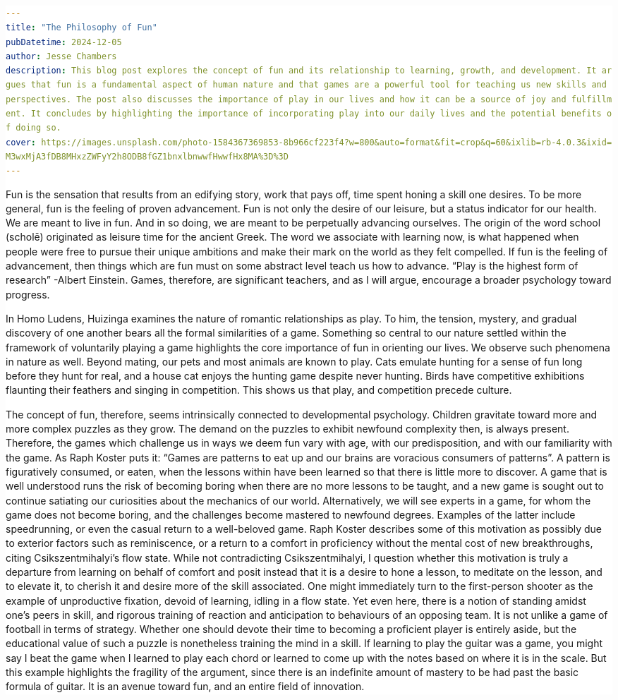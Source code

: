 ```yaml
---
title: "The Philosophy of Fun"
pubDatetime: 2024-12-05
author: Jesse Chambers
description: This blog post explores the concept of fun and its relationship to learning, growth, and development. It argues that fun is a fundamental aspect of human nature and that games are a powerful tool for teaching us new skills and perspectives. The post also discusses the importance of play in our lives and how it can be a source of joy and fulfillment. It concludes by highlighting the importance of incorporating play into our daily lives and the potential benefits of doing so.
cover: https://images.unsplash.com/photo-1584367369853-8b966cf223f4?w=800&auto=format&fit=crop&q=60&ixlib=rb-4.0.3&ixid=M3wxMjA3fDB8MHxzZWFyY2h8ODB8fGZ1bnxlbnwwfHwwfHx8MA%3D%3D
---
```


Fun is the sensation that results from an edifying story, work that pays off, time spent honing a skill one desires. To be more general, fun is the feeling of proven advancement. Fun is not only the desire of our leisure, but a status indicator for our health. We are meant to live in fun. And in so doing, we are meant to be perpetually advancing ourselves. The origin of the word school (scholē) originated as leisure time for the ancient Greek. The word we associate with learning now, is what happened when people were free to pursue their unique ambitions and make their mark on the world as they felt compelled. If fun is the feeling of advancement, then things which are fun must on some abstract level teach us how to advance. “Play is the highest form of research” -Albert Einstein. Games, therefore, are significant teachers, and as I will argue, encourage a broader psychology toward progress.

In Homo Ludens, Huizinga examines the nature of romantic relationships as play. To him, the tension, mystery, and gradual discovery of one another bears all the formal similarities of a game. Something so central to our nature settled within the framework of voluntarily playing a game highlights the core importance of fun in orienting our lives. We observe such phenomena in nature as well. Beyond mating, our pets and most animals are known to play. Cats emulate hunting for a sense of fun long before they hunt for real, and a house cat enjoys the hunting game despite never hunting. Birds have competitive exhibitions flaunting their feathers and singing in competition. This shows us that play, and competition precede culture.

The concept of fun, therefore, seems intrinsically connected to developmental psychology. Children gravitate toward more and more complex puzzles as they grow. The demand on the puzzles to exhibit newfound complexity then, is always present. Therefore, the games which challenge us in ways we deem fun vary with age, with our predisposition, and with our familiarity with the game. As Raph Koster puts it: “Games are patterns to eat up and our brains are voracious consumers of patterns”. A pattern is figuratively consumed, or eaten, when the lessons within have been learned so that there is little more to discover. A game that is well understood runs the risk of becoming boring when there are no more lessons to be taught, and a new game is sought out to continue satiating our curiosities about the mechanics of our world. Alternatively, we will see experts in a game, for whom the game does not become boring, and the challenges become mastered to newfound degrees. Examples of the latter include speedrunning, or even the casual return to a well-beloved game. Raph Koster describes some of this motivation as possibly due to exterior factors such as reminiscence, or a return to a comfort in proficiency without the mental cost of new breakthroughs, citing Csikszentmihalyi’s flow state. While not contradicting Csikszentmihalyi, I question whether this motivation is truly a departure from learning on behalf of comfort and posit instead that it is a desire to hone a lesson, to meditate on the lesson, and to elevate it, to cherish it and desire more of the skill associated. One might immediately turn to the first-person shooter as the example of unproductive fixation, devoid of learning, idling in a flow state. Yet even here, there is a notion of standing amidst one’s peers in skill, and rigorous training of reaction and anticipation to behaviours of an opposing team. It is not unlike a game of football in terms of strategy. Whether one should devote their time to becoming a proficient player is entirely aside, but the educational value of such a puzzle is nonetheless training the mind in a skill. If learning to play the guitar was a game, you might say I beat the game when I learned to play each chord or learned to come up with the notes based on where it is in the scale. But this example highlights the fragility of the argument, since there is an indefinite amount of mastery to be had past the basic formula of guitar. It is an avenue toward fun, and an entire field of innovation.

